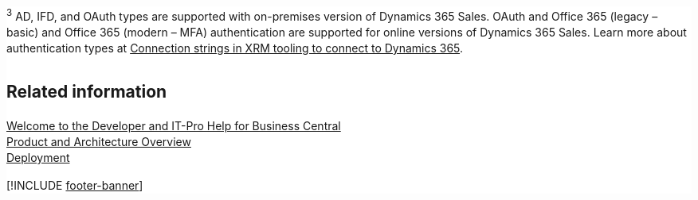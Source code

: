 <sup>3</sup> AD, IFD, and OAuth types are supported with on-premises version of Dynamics 365 Sales. OAuth and Office 365 (legacy – basic) and Office 365 (modern – MFA) authentication are supported for online versions of Dynamics 365 Sales. Learn more about authentication types at [Connection strings in XRM tooling to connect to Dynamics 365](https://msdn.microsoft.com/library/mt608573.aspx). 

## Related information

[Welcome to the Developer and IT-Pro Help for Business Central](../index.md)  
[Product and Architecture Overview](product-and-architecture-overview.md)  
[Deployment](Deployment.md)  


[!INCLUDE [footer-banner](../includes/footer-banner.md)]
